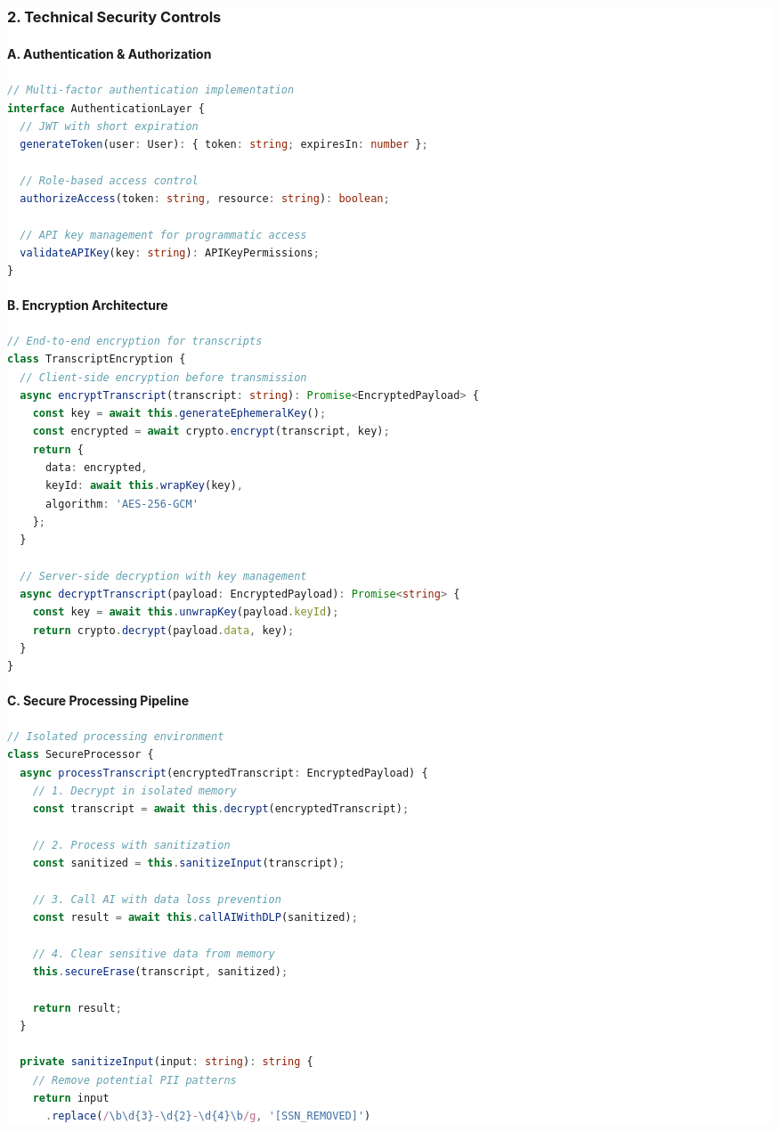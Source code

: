 ### 2. Technical Security Controls

#### A. Authentication & Authorization
```typescript
// Multi-factor authentication implementation
interface AuthenticationLayer {
  // JWT with short expiration
  generateToken(user: User): { token: string; expiresIn: number };
  
  // Role-based access control
  authorizeAccess(token: string, resource: string): boolean;
  
  // API key management for programmatic access
  validateAPIKey(key: string): APIKeyPermissions;
}
```

#### B. Encryption Architecture
```typescript
// End-to-end encryption for transcripts
class TranscriptEncryption {
  // Client-side encryption before transmission
  async encryptTranscript(transcript: string): Promise<EncryptedPayload> {
    const key = await this.generateEphemeralKey();
    const encrypted = await crypto.encrypt(transcript, key);
    return {
      data: encrypted,
      keyId: await this.wrapKey(key),
      algorithm: 'AES-256-GCM'
    };
  }
  
  // Server-side decryption with key management
  async decryptTranscript(payload: EncryptedPayload): Promise<string> {
    const key = await this.unwrapKey(payload.keyId);
    return crypto.decrypt(payload.data, key);
  }
}
```

#### C. Secure Processing Pipeline
```typescript
// Isolated processing environment
class SecureProcessor {
  async processTranscript(encryptedTranscript: EncryptedPayload) {
    // 1. Decrypt in isolated memory
    const transcript = await this.decrypt(encryptedTranscript);
    
    // 2. Process with sanitization
    const sanitized = this.sanitizeInput(transcript);
    
    // 3. Call AI with data loss prevention
    const result = await this.callAIWithDLP(sanitized);
    
    // 4. Clear sensitive data from memory
    this.secureErase(transcript, sanitized);
    
    return result;
  }
  
  private sanitizeInput(input: string): string {
    // Remove potential PII patterns
    return input
      .replace(/\b\d{3}-\d{2}-\d{4}\b/g, '[SSN_REMOVED]')
```